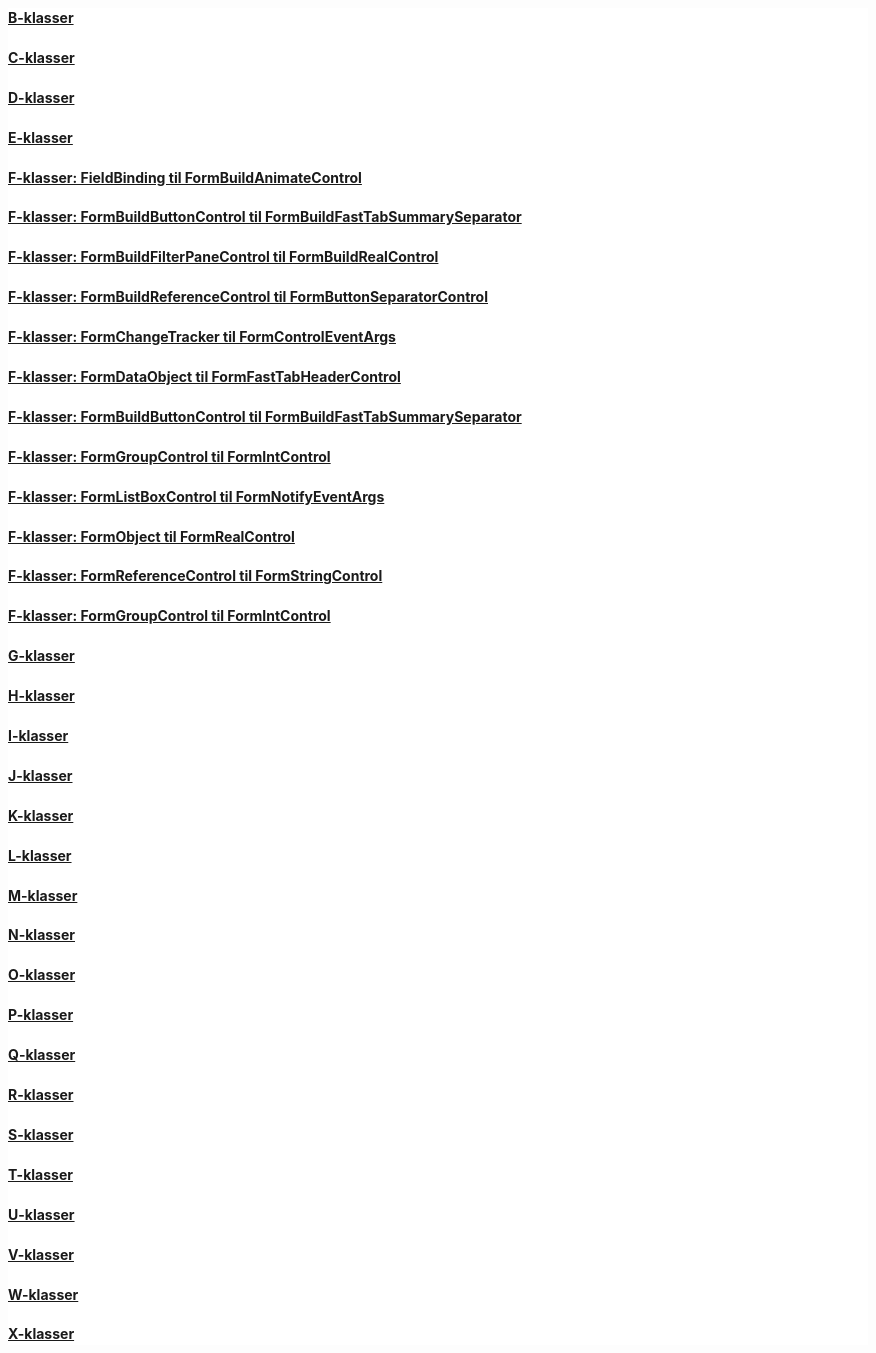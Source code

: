 #### [B-klasser](dev-ref/b-classes.md)
#### [C-klasser](dev-ref/c-classes.md)
#### [D-klasser](dev-ref/d-classes.md)
#### [E-klasser](dev-ref/e-classes.md)
#### [F-klasser: FieldBinding til FormBuildAnimateControl](dev-ref/fieldbinding-classes.md)
#### [F-klasser: FormBuildButtonControl til FormBuildFastTabSummarySeparator](dev-ref/formbuildbuttoncontrol-classes.md)
#### [F-klasser: FormBuildFilterPaneControl til FormBuildRealControl](dev-ref/formbuildfilterpanecontrol-classes.md)
#### [F-klasser: FormBuildReferenceControl til FormButtonSeparatorControl](dev-ref/formbuildreferencecontrol-classes.md)
#### [F-klasser: FormChangeTracker til FormControlEventArgs](dev-ref/formchangetracker-classes.md)
#### [F-klasser: FormDataObject til FormFastTabHeaderControl](dev-ref/formdataobject-classes.md)
#### [F-klasser: FormBuildButtonControl til FormBuildFastTabSummarySeparator](dev-ref/formfasttabsummaryseparator-classes.md)
#### [F-klasser: FormGroupControl til FormIntControl](dev-ref/formgroupcontrol-classes.md)
#### [F-klasser: FormListBoxControl til FormNotifyEventArgs](dev-ref/formlistboxcontrol-classes.md)
#### [F-klasser: FormObject til FormRealControl](dev-ref/formobject-classes.md)
#### [F-klasser: FormReferenceControl til FormStringControl](dev-ref/formreferencecontrol-classes.md)
#### [F-klasser: FormGroupControl til FormIntControl](dev-ref/formtabcontrol-classes.md)
#### [G-klasser](dev-ref/g-classes.md)
#### [H-klasser](dev-ref/h-classes.md)
#### [I-klasser](dev-ref/i-classes.md)
#### [J-klasser](dev-ref/j-classes.md)
#### [K-klasser](dev-ref/k-classes.md)
#### [L-klasser](dev-ref/l-classes.md)
#### [M-klasser](dev-ref/m-classes.md)
#### [N-klasser](dev-ref/n-classes.md)
#### [O-klasser](dev-ref/o-classes.md)
#### [P-klasser](dev-ref/p-classes.md)
#### [Q-klasser](dev-ref/q-classes.md)
#### [R-klasser](dev-ref/r-classes.md)
#### [S-klasser](dev-ref/s-classes.md)
#### [T-klasser](dev-ref/t-classes.md)
#### [U-klasser](dev-ref/u-classes.md)
#### [V-klasser](dev-ref/v-classes.md)
#### [W-klasser](dev-ref/w-classes.md)
#### [X-klasser](dev-ref/x-classes.md)
